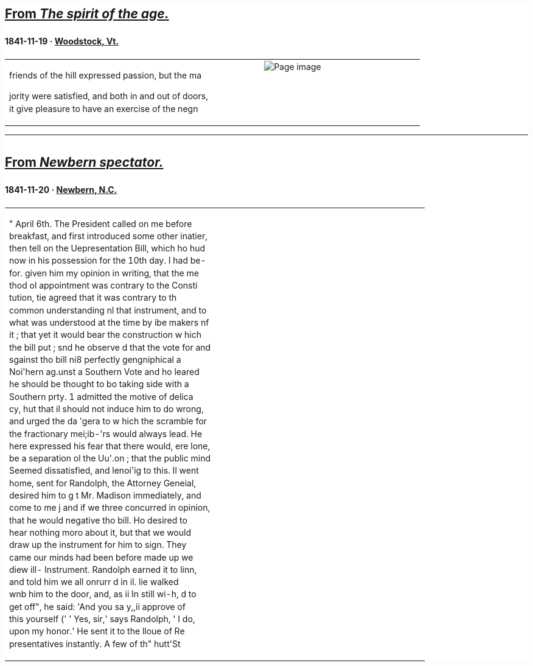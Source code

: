 
## [From _The spirit of the age._](https://www.loc.gov/resource/sn84023294/1841-11-19/ed-1/?sp=2)

#### 1841-11-19 &middot; [Woodstock, Vt.](http://dbpedia.org/resource/Woodstock%2C_Vermont)

<table style="width: 100%;"><tr><td style="width: 50%">

  
  
friends of the hill expressed passion, but the ma  
  
jority were satisfied, and both in and out of doors,  
it give pleasure to have an exercise of the negn
</td><td style="width: 50%; max-height: 75%; margin: auto; display: block;">
<img alt="Page image" src="https://tile.loc.gov/image-services/iiif/service:ndnp:vtu:batch_vtu_killington_ver02:data:sn84023294:00200296096:1841111901:0324/pct:22.250209907640638,325.3280091272105,58.85810243492863,6.332002281802624/!600,600/0/default.jpg"/>
</td>
</tr></table>

---

## [From _Newbern spectator._](https://newspapers.digitalnc.org/lccn/sn85042041/1841-11-20/ed-1/seq-2/)

#### 1841-11-20 &middot; [Newbern, N.C.](http://dbpedia.org/resource/New_Bern%2C_North_Carolina)

<table style="width: 100%;"><tr><td style="width: 50%">

  
&quot; April 6th. The President called on me before  
breakfast, and first introduced some other inatier,  
then tell on the Uepresentation Bill, which ho hud  
now in his possession for the 10th day. I had be-  
for. given him my opinion in writing, that the me  
thod ol appointment was contrary to the Consti  
tution, tie agreed that it was contrary to th  
common understanding nl that instrument, and to  
what was understood at the time by ibe makers nf  
it ; that yet it would bear the construction w hich  
the bill put ; snd he observe d that the vote for and  
sgainst tho bill ni8 perfectly gengniphical a  
Noi&#x27;hern ag.unst a Southern Vote and ho leared  
he should be thought to bo taking side with a  
Southern prty. 1 admitted the motive of delica­  
cy, hut that il should not induce him to do wrong,  
and urged the da &#x27;gera to w hich the scramble for  
the fractionary mei;ib-&#x27;rs would always lead. He  
here expressed his fear that there would, ere lone,  
be a separation ol the Uu&#x27;.on ; that the public mind  
Seemed dissatisfied, and lenoi&#x27;ig to this. Il went  
home, sent for Randolph, the Attorney Geneial,  
desired him to g t Mr. Madison immediately, and  
come to me j and if we three concurred in opinion,  
that he would negative tho bill. Ho desired to  
hear nothing moro about it, but that we would  
draw up the instrument for him to sign. They  
came our minds had been before made up we  
diew ill- Instrument. Randolph earned it to linn,  
and told him we all onrurr d in il. lie walked  
wnb him to the door, and, as ii In still wi-h, d to  
get off&quot;, he said: &#x27;And you sa y,,ii approve of  
this yourself (&#x27; &#x27; Yes, sir,&#x27; says Randolph, &#x27; I do,  
upon my honor.&#x27; He sent it to the lloue of Re­  
presentatives instantly. A few of th&quot; hutt&#x27;St  